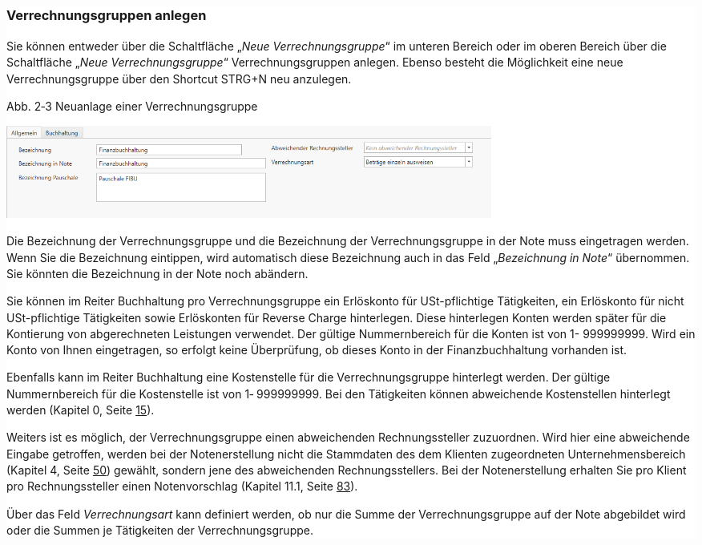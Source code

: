 ### Verrechnungsgruppen anlegen

Sie können entweder über die Schaltfläche „*Neue Verrechnungsgruppe*“ im
unteren Bereich oder im oberen Bereich über die Schaltfläche „*Neue
Verrechnungsgruppe*“ Verrechnungsgruppen anlegen. Ebenso besteht die
Möglichkeit eine neue Verrechnungsgruppe über den Shortcut STRG+N neu
anzulegen.

Abb. 2‑3 Neuanlage einer Verrechnungsgruppe

<img src=".\img/image15.png"
style="width:6.3in;height:1.19583in" />

Die Bezeichnung der Verrechnungsgruppe und die Bezeichnung der
Verrechnungsgruppe in der Note muss eingetragen werden. Wenn Sie die
Bezeichnung eintippen, wird automatisch diese Bezeichnung auch in das
Feld „*Bezeichnung in Note*“ übernommen. Sie könnten die Bezeichnung in
der Note noch abändern.

Sie können im Reiter Buchhaltung pro Verrechnungsgruppe ein Erlöskonto
für USt-pflichtige Tätigkeiten, ein Erlöskonto für nicht USt-pflichtige
Tätigkeiten sowie Erlöskonten für Reverse Charge hinterlegen. Diese
hinterlegen Konten werden später für die Kontierung von abgerechneten
Leistungen verwendet. Der gültige Nummernbereich für die Konten ist von
1- 999999999. Wird ein Konto von Ihnen eingetragen, so erfolgt keine
Überprüfung, ob dieses Konto in der Finanzbuchhaltung vorhanden ist.

Ebenfalls kann im Reiter Buchhaltung eine Kostenstelle für die
Verrechnungsgruppe hinterlegt werden. Der gültige Nummernbereich für die
Kostenstelle ist von 1‑ 999999999. Bei den Tätigkeiten können
abweichende Kostenstellen hinterlegt werden (Kapitel 0, Seite
[15](#_Ref89761783)).

Weiters ist es möglich, der Verrechnungsgruppe einen abweichenden
Rechnungssteller zuzuordnen. Wird hier eine abweichende Eingabe
getroffen, werden bei der Notenerstellung nicht die Stammdaten des dem
Klienten zugeordneten Unternehmensbereich (Kapitel 4, Seite
[50](#unternehmensbereiche)) gewählt, sondern jene des abweichenden
Rechnungsstellers. Bei der Notenerstellung erhalten Sie pro Klient pro
Rechnungssteller einen Notenvorschlag (Kapitel 11.1, Seite
[83](#notenvorschläge)).

Über das Feld *Verrechnungsart* kann definiert werden, ob nur die Summe
der Verrechnungsgruppe auf der Note abgebildet wird oder die Summen je
Tätigkeiten der Verrechnungsgruppe.
